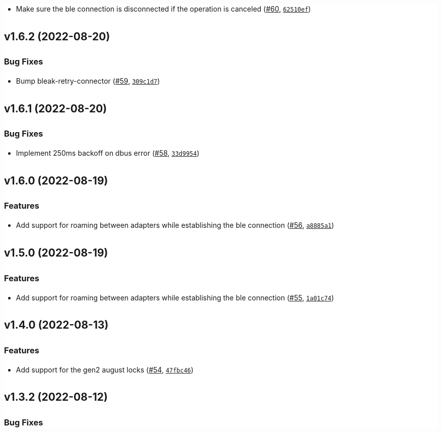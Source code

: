- Make sure the ble connection is disconnected if the operation is canceled
  ([#60](https://github.com/bdraco/yalexs-ble/pull/60),
  [`62510ef`](https://github.com/bdraco/yalexs-ble/commit/62510efa6c2d4de9988f4e071984665c8ce3ebfd))


## v1.6.2 (2022-08-20)

### Bug Fixes

- Bump bleak-retry-connector ([#59](https://github.com/bdraco/yalexs-ble/pull/59),
  [`309c1d7`](https://github.com/bdraco/yalexs-ble/commit/309c1d7d9d7a27123c3643b4ca2a7fadff95f668))


## v1.6.1 (2022-08-20)

### Bug Fixes

- Implement 250ms backoff on dbus error ([#58](https://github.com/bdraco/yalexs-ble/pull/58),
  [`33d9954`](https://github.com/bdraco/yalexs-ble/commit/33d995496f6bf90fba55521fb0769bae2aa317c0))


## v1.6.0 (2022-08-19)

### Features

- Add support for roaming between adapters while establishing the ble connection
  ([#56](https://github.com/bdraco/yalexs-ble/pull/56),
  [`a8885a1`](https://github.com/bdraco/yalexs-ble/commit/a8885a1b6038b9cfb272d3cc09d17c0b4f34b33f))


## v1.5.0 (2022-08-19)

### Features

- Add support for roaming between adapters while establishing the ble connection
  ([#55](https://github.com/bdraco/yalexs-ble/pull/55),
  [`1a01c74`](https://github.com/bdraco/yalexs-ble/commit/1a01c74c8ceaf5162724ef3f3edf09bce5a3e95f))


## v1.4.0 (2022-08-13)

### Features

- Add support for the gen2 august locks ([#54](https://github.com/bdraco/yalexs-ble/pull/54),
  [`47fbc46`](https://github.com/bdraco/yalexs-ble/commit/47fbc4613d7e111cc78f51794e818eb018e3c6c0))


## v1.3.2 (2022-08-12)

### Bug Fixes
